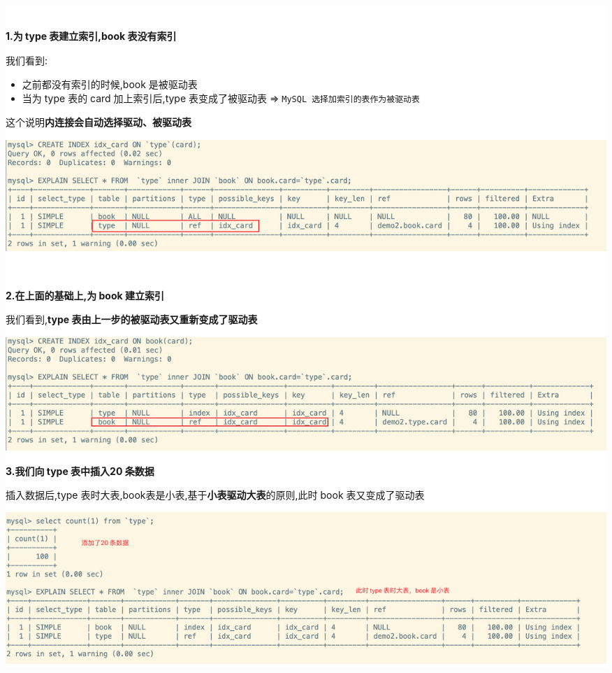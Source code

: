 <br/>

**1.为 type 表建立索引,book 表没有索引**

我们看到:

- 之前都没有索引的时候,book 是被驱动表
- 当为 type 表的 card 加上索引后,type 表变成了被驱动表 => `MySQL 选择加索引的表作为被驱动表`

这个说明**内连接会自动选择驱动、被驱动表**

![image-20220803004305930](./image/索引与查询优化/image-20220803004305930.png)

<br/>

**2.在上面的基础上,为 book 建立索引**

我们看到,**type 表由上一步的被驱动表又重新变成了驱动表**

![image-20220803004414411](./image/索引与查询优化/image-20220803004414411.png)



**3.我们向 type 表中插入20 条数据**

插入数据后,type 表时大表,book表是小表,基于**小表驱动大表**的原则,此时 book 表又变成了驱动表

![image-20220803004642219](./image/索引与查询优化/image-20220803004642219.png)
